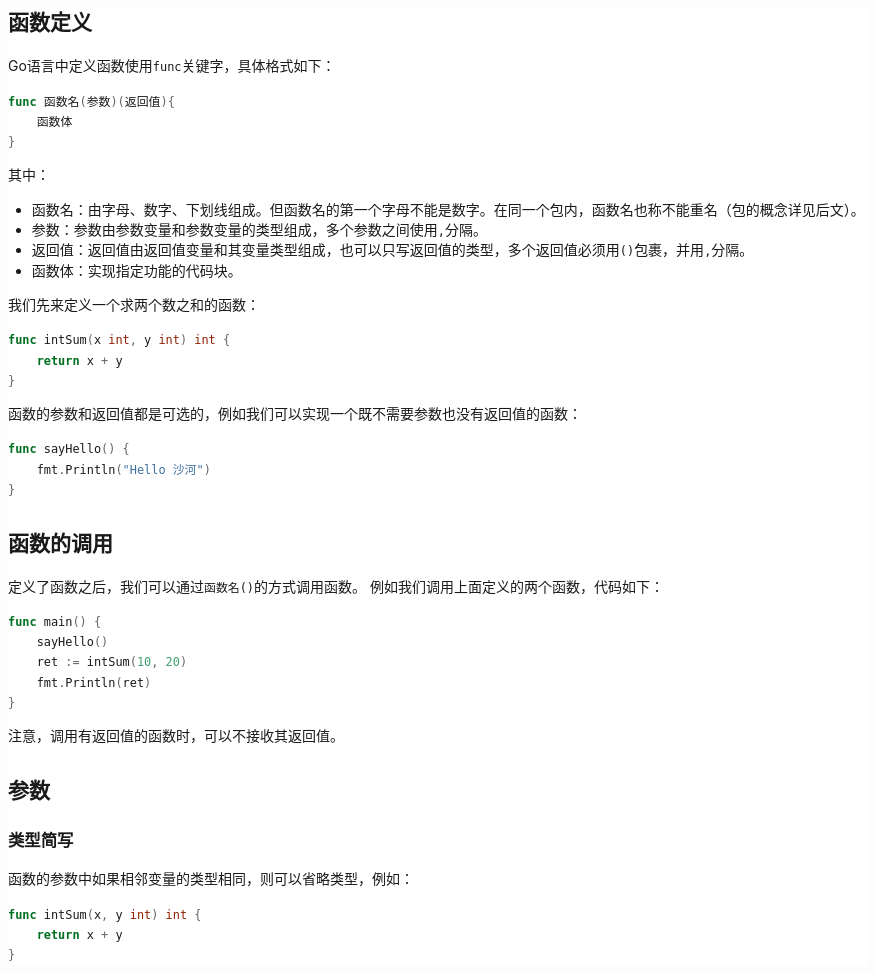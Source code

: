 ## 函数定义

Go语言中定义函数使用`func`关键字，具体格式如下：

```go
func 函数名(参数)(返回值){
    函数体
}
```

其中：

- 函数名：由字母、数字、下划线组成。但函数名的第一个字母不能是数字。在同一个包内，函数名也称不能重名（包的概念详见后文）。
- 参数：参数由参数变量和参数变量的类型组成，多个参数之间使用`,`分隔。
- 返回值：返回值由返回值变量和其变量类型组成，也可以只写返回值的类型，多个返回值必须用`()`包裹，并用`,`分隔。
- 函数体：实现指定功能的代码块。

我们先来定义一个求两个数之和的函数：

```go
func intSum(x int, y int) int {
	return x + y
}
```

函数的参数和返回值都是可选的，例如我们可以实现一个既不需要参数也没有返回值的函数：

```go
func sayHello() {
	fmt.Println("Hello 沙河")
}
```

## 函数的调用

定义了函数之后，我们可以通过`函数名()`的方式调用函数。 例如我们调用上面定义的两个函数，代码如下：

```go
func main() {
	sayHello()
	ret := intSum(10, 20)
	fmt.Println(ret)
}
```

注意，调用有返回值的函数时，可以不接收其返回值。

## 参数

### 类型简写

函数的参数中如果相邻变量的类型相同，则可以省略类型，例如：

```go
func intSum(x, y int) int {
	return x + y
}
```
